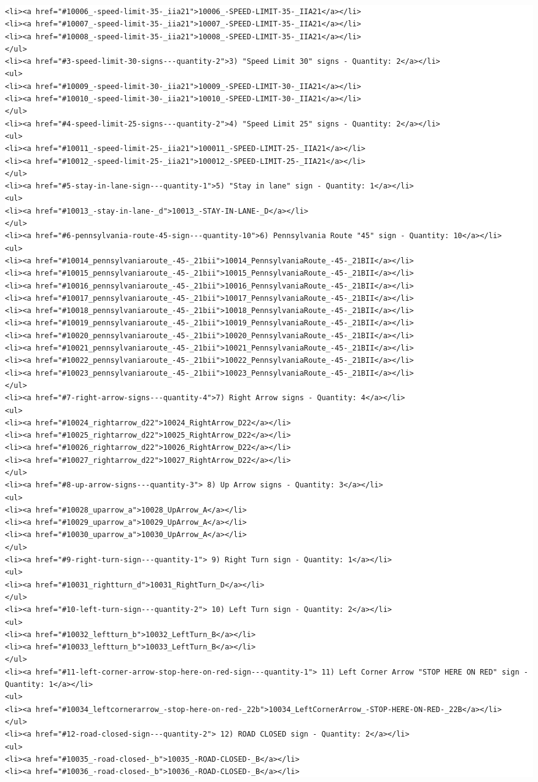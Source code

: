     <li><a href="#10006_-speed-limit-35-_iia21">10006_-SPEED-LIMIT-35-_IIA21</a></li>
    <li><a href="#10007_-speed-limit-35-_iia21">10007_-SPEED-LIMIT-35-_IIA21</a></li>
    <li><a href="#10008_-speed-limit-35-_iia21">10008_-SPEED-LIMIT-35-_IIA21</a></li>
    </ul>
    <li><a href="#3-speed-limit-30-signs---quantity-2">3) "Speed Limit 30" signs - Quantity: 2</a></li>
    <ul>
    <li><a href="#10009_-speed-limit-30-_iia21">10009_-SPEED-LIMIT-30-_IIA21</a></li>
    <li><a href="#10010_-speed-limit-30-_iia21">10010_-SPEED-LIMIT-30-_IIA21</a></li>
    </ul>
    <li><a href="#4-speed-limit-25-signs---quantity-2">4) "Speed Limit 25" signs - Quantity: 2</a></li>
    <ul>
    <li><a href="#10011_-speed-limit-25-_iia21">100011_-SPEED-LIMIT-25-_IIA21</a></li>
    <li><a href="#10012_-speed-limit-25-_iia21">100012_-SPEED-LIMIT-25-_IIA21</a></li>
    </ul>
    <li><a href="#5-stay-in-lane-sign---quantity-1">5) "Stay in lane" sign - Quantity: 1</a></li>
    <ul>
    <li><a href="#10013_-stay-in-lane-_d">10013_-STAY-IN-LANE-_D</a></li>
    </ul>
    <li><a href="#6-pennsylvania-route-45-sign---quantity-10">6) Pennsylvania Route "45" sign - Quantity: 10</a></li>
    <ul>
    <li><a href="#10014_pennsylvaniaroute_-45-_21bii">10014_PennsylvaniaRoute_-45-_21BII</a></li>
    <li><a href="#10015_pennsylvaniaroute_-45-_21bii">10015_PennsylvaniaRoute_-45-_21BII</a></li>
    <li><a href="#10016_pennsylvaniaroute_-45-_21bii">10016_PennsylvaniaRoute_-45-_21BII</a></li>
    <li><a href="#10017_pennsylvaniaroute_-45-_21bii">10017_PennsylvaniaRoute_-45-_21BII</a></li>
    <li><a href="#10018_pennsylvaniaroute_-45-_21bii">10018_PennsylvaniaRoute_-45-_21BII</a></li>
    <li><a href="#10019_pennsylvaniaroute_-45-_21bii">10019_PennsylvaniaRoute_-45-_21BII</a></li>
    <li><a href="#10020_pennsylvaniaroute_-45-_21bii">10020_PennsylvaniaRoute_-45-_21BII</a></li>
    <li><a href="#10021_pennsylvaniaroute_-45-_21bii">10021_PennsylvaniaRoute_-45-_21BII</a></li>
    <li><a href="#10022_pennsylvaniaroute_-45-_21bii">10022_PennsylvaniaRoute_-45-_21BII</a></li>
    <li><a href="#10023_pennsylvaniaroute_-45-_21bii">10023_PennsylvaniaRoute_-45-_21BII</a></li>
    </ul>
    <li><a href="#7-right-arrow-signs---quantity-4">7) Right Arrow signs - Quantity: 4</a></li>
    <ul>
    <li><a href="#10024_rightarrow_d22">10024_RightArrow_D22</a></li>
    <li><a href="#10025_rightarrow_d22">10025_RightArrow_D22</a></li>
    <li><a href="#10026_rightarrow_d22">10026_RightArrow_D22</a></li>
    <li><a href="#10027_rightarrow_d22">10027_RightArrow_D22</a></li>
    </ul>
    <li><a href="#8-up-arrow-signs---quantity-3"> 8) Up Arrow signs - Quantity: 3</a></li>
    <ul>
    <li><a href="#10028_uparrow_a">10028_UpArrow_A</a></li>
    <li><a href="#10029_uparrow_a">10029_UpArrow_A</a></li>
    <li><a href="#10030_uparrow_a">10030_UpArrow_A</a></li>
    </ul>
    <li><a href="#9-right-turn-sign---quantity-1"> 9) Right Turn sign - Quantity: 1</a></li>
    <ul>
    <li><a href="#10031_rightturn_d">10031_RightTurn_D</a></li>
    </ul>
    <li><a href="#10-left-turn-sign---quantity-2"> 10) Left Turn sign - Quantity: 2</a></li>
    <ul>
    <li><a href="#10032_leftturn_b">10032_LeftTurn_B</a></li>
    <li><a href="#10033_leftturn_b">10033_LeftTurn_B</a></li>
    </ul>
    <li><a href="#11-left-corner-arrow-stop-here-on-red-sign---quantity-1"> 11) Left Corner Arrow "STOP HERE ON RED" sign - Quantity: 1</a></li>
    <ul>
    <li><a href="#10034_leftcornerarrow_-stop-here-on-red-_22b">10034_LeftCornerArrow_-STOP-HERE-ON-RED-_22B</a></li>
    </ul>
    <li><a href="#12-road-closed-sign---quantity-2"> 12) ROAD CLOSED sign - Quantity: 2</a></li>
    <ul>
    <li><a href="#10035_-road-closed-_b">10035_-ROAD-CLOSED-_B</a></li>
    <li><a href="#10036_-road-closed-_b">10036_-ROAD-CLOSED-_B</a></li>